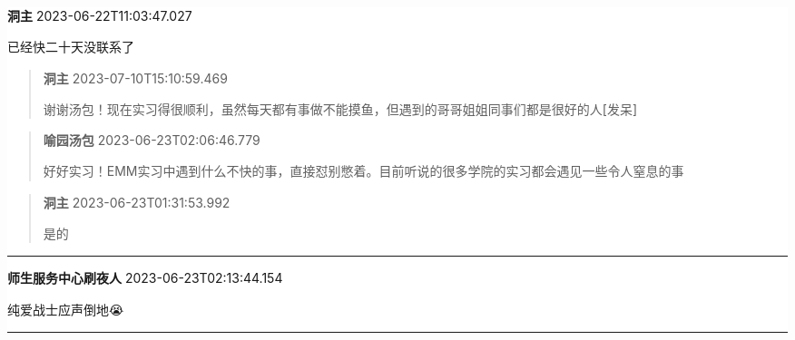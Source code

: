**洞主** 2023-06-22T11:03:47.027

已经快二十天没联系了

> **洞主** 2023-07-10T15:10:59.469
> 
> 谢谢汤包！现在实习得很顺利，虽然每天都有事做不能摸鱼，但遇到的哥哥姐姐同事们都是很好的人[发呆]


> **喻园汤包** 2023-06-23T02:06:46.779
> 
> 好好实习！EMM实习中遇到什么不快的事，直接怼别憋着。目前听说的很多学院的实习都会遇见一些令人窒息的事


> **洞主** 2023-06-23T01:31:53.992
> 
> 是的


---

**师生服务中心刷夜人** 2023-06-23T02:13:44.154

纯爱战士应声倒地😭

---

